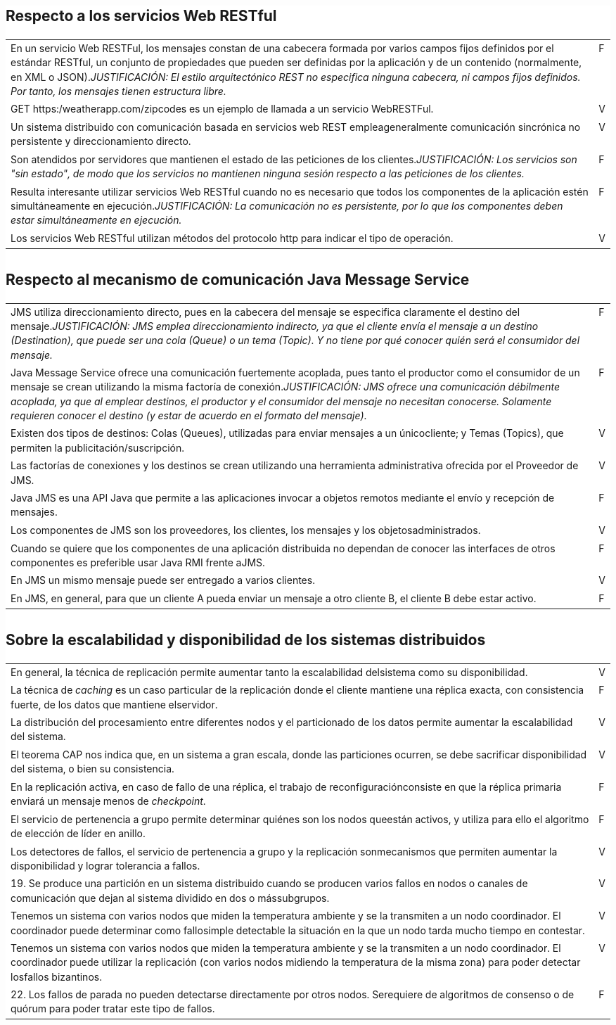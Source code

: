 ## Respecto a los servicios Web RESTful

|||
| --- | --- |
| En un servicio Web RESTFul, los mensajes constan de una cabecera formada por varios campos fijos definidos por el estándar RESTful, un conjunto de propiedades que pueden ser definidas por la aplicación y de un contenido (normalmente, en XML o JSON).*JUSTIFICACIÓN: El estilo arquitectónico REST no especifica ninguna cabecera, ni campos fijos* *definidos. Por tanto, los mensajes tienen estructura libre.* | F |
| GET https:/weatherapp.com/zipcodes es un ejemplo de llamada a un servicio WebRESTFul. | V |
| Un sistema distribuido con comunicación basada en servicios web REST empleageneralmente comunicación sincrónica no persistente y direccionamiento directo. | V |
| Son atendidos por servidores que mantienen el estado de las peticiones de los clientes.*JUSTIFICACIÓN: Los servicios son "sin estado", de modo que los servicios no mantienen ninguna sesión* *respecto a* *las* *peticiones* *de los* *clientes.* | F |
| Resulta interesante utilizar servicios Web RESTful cuando no es necesario que todos los componentes de la aplicación estén simultáneamente en ejecución.*JUSTIFICACIÓN: La comunicación no es persistente, por lo que los componentes deben estar simultáneamente en ejecución.* | F |
| Los servicios Web RESTful utilizan métodos del protocolo http para indicar el tipo de operación. | V |

## Respecto al mecanismo de comunicación Java Message Service

|||
| --- | --- |
| JMS utiliza direccionamiento directo, pues en la cabecera del mensaje se especifica claramente el destino del mensaje.*JUSTIFICACIÓN: JMS emplea direccionamiento indirecto, ya que el cliente envía el mensaje a un destino (Destination), que puede ser una cola (Queue) o un tema (Topic). Y no tiene por qué conocer quién será* *el consumidor del mensaje.* | F |
| Java Message Service ofrece una comunicación fuertemente acoplada, pues tanto el productor como el consumidor de un mensaje se crean utilizando la misma factoría de conexión.*JUSTIFICACIÓN: JMS ofrece una comunicación débilmente acoplada, ya que al emplear destinos, el productor y el consumidor del mensaje no necesitan conocerse. Solamente requieren conocer el destino* *(y estar de acuerdo en el formato del mensaje).* | F |
| Existen dos tipos de destinos: Colas (Queues), utilizadas para enviar mensajes a un únicocliente; y Temas (Topics), que permiten la publicitación/suscripción. | V |
| Las factorías de conexiones y los destinos se crean utilizando una herramienta administrativa ofrecida por el Proveedor de JMS. | V |
| Java JMS es una API Java que permite a las aplicaciones invocar a objetos remotos mediante el envío y recepción de mensajes. | F |
| Los componentes de JMS son los proveedores, los clientes, los mensajes y los objetosadministrados. | V |
| Cuando se quiere que los componentes de una aplicación distribuida no dependan de conocer las interfaces de otros componentes es preferible usar Java RMI frente aJMS. | F |
| En JMS un mismo mensaje puede ser entregado a varios clientes. | V |
| En JMS, en general, para que un cliente A pueda enviar un mensaje a otro cliente B, el cliente B debe estar activo. | F |

## Sobre la escalabilidad y disponibilidad de los sistemas distribuidos

|||
| --- | --- |
| En general, la técnica de replicación permite aumentar tanto la escalabilidad delsistema como su disponibilidad. | V |
| La técnica de *caching* es un caso particular de la replicación donde el cliente mantiene una réplica exacta, con consistencia fuerte, de los datos que mantiene elservidor. | F |
| La distribución del procesamiento entre diferentes nodos y el particionado de los datos permite aumentar la escalabilidad del sistema. | V |
| El teorema CAP nos indica que, en un sistema a gran escala, donde las particiones ocurren, se debe sacrificar disponibilidad del sistema, o bien su consistencia. | V |
|  En la replicación activa, en caso de fallo de una réplica, el trabajo de reconfiguraciónconsiste en que la réplica primaria enviará un mensaje menos de *checkpoint*. | F |
El servicio de pertenencia a grupo permite determinar quiénes son los nodos queestán activos, y utiliza para ello el algoritmo de elección de líder en anillo. | F |
| Los detectores de fallos, el servicio de pertenencia a grupo y la replicación sonmecanismos que permiten aumentar la disponibilidad y lograr tolerancia a fallos. | V |
| 19. Se produce una partición en un sistema distribuido cuando se producen varios fallos en nodos o canales de comunicación que dejan al sistema dividido en dos o mássubgrupos. | V |
| Tenemos un sistema con varios nodos que miden la temperatura ambiente y se la transmiten a un nodo coordinador. El coordinador puede determinar como fallosimple detectable la situación en la que un nodo tarda mucho tiempo en contestar. | V |
| Tenemos un sistema con varios nodos que miden la temperatura ambiente y se la transmiten a un nodo coordinador. El coordinador puede utilizar la replicación (con varios nodos midiendo la temperatura de la misma zona) para poder detectar losfallos bizantinos. | V |
| 22. Los fallos de parada no pueden detectarse directamente por otros nodos. Serequiere de algoritmos de consenso o de quórum para poder tratar este tipo de fallos. | F |
